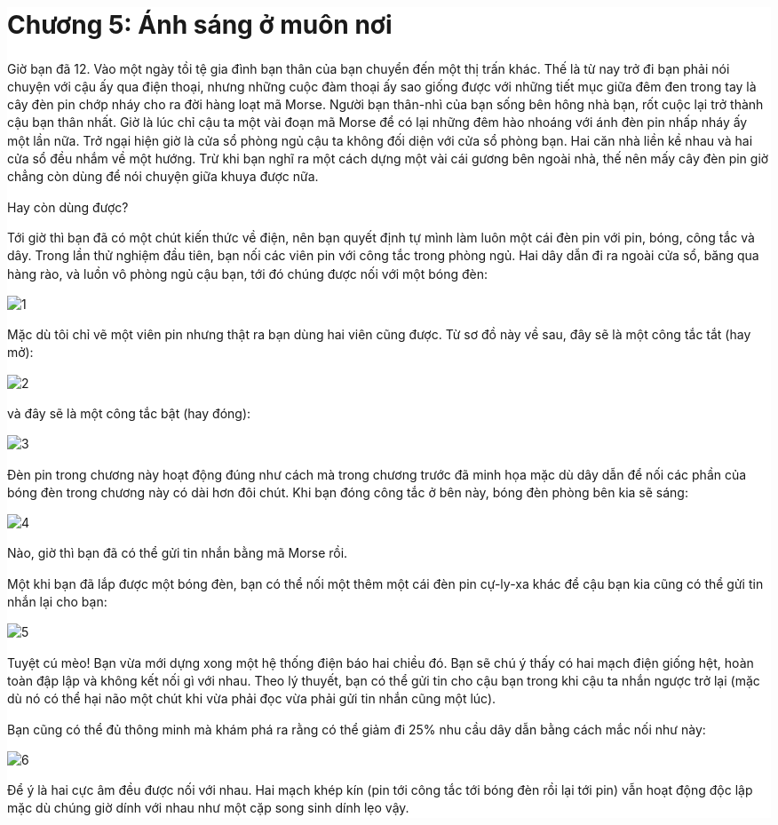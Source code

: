 # Chương 5: Ánh sáng ở muôn nơi

Giờ bạn đã 12. Vào một ngày tồi tệ gia đình bạn thân của bạn chuyển đến một thị trấn khác. Thế là từ nay trở đi bạn phải nói chuyện với cậu ấy qua điện thoại, nhưng những cuộc đàm thoại ấy sao giống được với những tiết mục giữa đêm đen trong tay là cây đèn pin chớp nháy cho ra đời hàng loạt mã Morse. Người bạn thân-nhì của bạn sống bên hông nhà bạn, rốt cuộc lại trở thành cậu bạn thân nhất. Giờ là lúc chỉ cậu ta một vài đoạn mã Morse để có lại những đêm hào nhoáng với ánh đèn pin nhấp nháy ấy một lần nữa. Trở ngại hiện giờ là cửa sổ phòng ngủ cậu ta không đối diện với cửa sổ phòng bạn. Hai căn nhà liền kề nhau và hai cửa sổ đều nhắm về một hướng. Trừ khi bạn nghĩ ra một cách dựng một vài cái gương bên ngoài nhà, thế nên mấy cây đèn pin giờ chẳng còn dùng để nói chuyện giữa khuya được nữa.

Hay còn dùng được?

Tới giờ thì bạn đã có một chút kiến thức về điện, nên bạn quyết định tự mình làm luôn một cái đèn pin với pin, bóng, công tắc và dây. Trong lần thử nghiệm đầu tiên, bạn nối các viên pin với công tắc trong phòng ngủ. Hai dây dẫn đi ra ngoài cửa sổ, băng qua hàng rào, và luồn vô phòng ngủ cậu bạn, tới đó chúng được nối với một bóng đèn:

![1](https://tukhucxuan.files.wordpress.com/2016/12/11.png)

Mặc dù tôi chỉ vẽ một viên pin nhưng thật ra bạn dùng hai viên cũng được. Từ sơ đồ này về sau, đây sẽ là một công tắc tắt \(hay mở\):

![2](https://tukhucxuan.files.wordpress.com/2016/12/21.png)

và đây sẽ là một công tắc bật \(hay đóng\):

![3](https://tukhucxuan.files.wordpress.com/2016/12/31.png)

Đèn pin trong chương này hoạt động đúng như cách mà trong chương trước đã minh họa mặc dù dây dẫn để nối các phần của bóng đèn trong chương này có dài hơn đôi chút. Khi bạn đóng công tắc ở bên này, bóng đèn phòng bên kia sẽ sáng:

![4](https://tukhucxuan.files.wordpress.com/2016/12/41.png)

Nào, giờ thì bạn đã có thể gửi tin nhắn bằng mã Morse rồi.

Một khi bạn đã lắp được một bóng đèn, bạn có thể nối một thêm một cái đèn pin cự-ly-xa khác để cậu bạn kia cũng có thể gửi tin nhắn lại cho bạn:

![5](https://tukhucxuan.files.wordpress.com/2016/12/51.png)

Tuyệt cú mèo! Bạn vừa mới dựng xong một hệ thống điện báo hai chiều đó. Bạn sẽ chú ý thấy có hai mạch điện giống hệt, hoàn toàn đập lập và không kết nối gì với nhau. Theo lý thuyết, bạn có thể gửi tin cho cậu bạn trong khi cậu ta nhắn ngược trở lại \(mặc dù nó có thể hại não một chút khi vừa phải đọc vừa phải gửi tin nhắn cũng một lúc\).

Bạn cũng có thể đủ thông minh mà khám phá ra rằng có thể giảm đi 25% nhu cầu dây dẫn bằng cách mắc nối như này:

![6](https://tukhucxuan.files.wordpress.com/2016/12/61.png)

Để ý là hai cực âm đều được nối với nhau. Hai mạch khép kín \(pin tới công tắc tới bóng đèn rồi lại tới pin\) vẫn hoạt động độc lập mặc dù chúng giờ dính với nhau như một cặp song sinh dính lẹo vậy.
